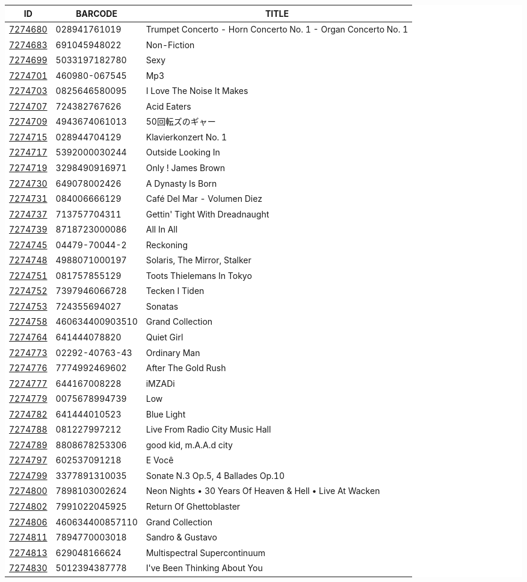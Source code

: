 | ID   | BARCODE   | TITLE |
| ---- | --------- | ----- |
| [7274680](https://www.discogs.com/release/7274680) | 028941761019 | Trumpet Concerto - Horn Concerto No. 1 - Organ Concerto No. 1 |
| [7274683](https://www.discogs.com/release/7274683) | 691045948022 | Non-Fiction |
| [7274699](https://www.discogs.com/release/7274699) | 5033197182780 | Sexy |
| [7274701](https://www.discogs.com/release/7274701) | 460980-067545 | Mp3 |
| [7274703](https://www.discogs.com/release/7274703) | 0825646580095 | I Love The Noise It Makes |
| [7274707](https://www.discogs.com/release/7274707) | 724382767626 | Acid Eaters |
| [7274709](https://www.discogs.com/release/7274709) | 4943674061013 | 50回転ズのギャー |
| [7274715](https://www.discogs.com/release/7274715) | 028944704129 | Klavierkonzert No. 1 |
| [7274717](https://www.discogs.com/release/7274717) | 5392000030244 | Outside Looking In |
| [7274719](https://www.discogs.com/release/7274719) | 3298490916971 | Only ! James Brown |
| [7274730](https://www.discogs.com/release/7274730) | 649078002426 | A Dynasty Is Born |
| [7274731](https://www.discogs.com/release/7274731) | 084006666129 | Café Del Mar - Volumen Diez |
| [7274737](https://www.discogs.com/release/7274737) | 713757704311 | Gettin' Tight With Dreadnaught |
| [7274739](https://www.discogs.com/release/7274739) | 8718723000086 | All In All |
| [7274745](https://www.discogs.com/release/7274745) | 04479-70044-2 | Reckoning |
| [7274748](https://www.discogs.com/release/7274748) | 4988071000197 | Solaris, The Mirror, Stalker |
| [7274751](https://www.discogs.com/release/7274751) | 081757855129 | Toots Thielemans In Tokyo |
| [7274752](https://www.discogs.com/release/7274752) | 7397946066728 | Tecken I Tiden |
| [7274753](https://www.discogs.com/release/7274753) | 724355694027 | Sonatas |
| [7274758](https://www.discogs.com/release/7274758) | 460634400903510 | Grand Collection |
| [7274764](https://www.discogs.com/release/7274764) | 641444078820 | Quiet Girl |
| [7274773](https://www.discogs.com/release/7274773) | 02292-40763-43 | Ordinary Man |
| [7274776](https://www.discogs.com/release/7274776) | 7774992469602 | After The Gold Rush |
| [7274777](https://www.discogs.com/release/7274777) | 644167008228 | iMZADi |
| [7274779](https://www.discogs.com/release/7274779) | 0075678994739 | Low |
| [7274782](https://www.discogs.com/release/7274782) | 641444010523 | Blue Light |
| [7274788](https://www.discogs.com/release/7274788) | 081227997212 | Live From Radio City Music Hall |
| [7274789](https://www.discogs.com/release/7274789) | 8808678253306 | good kid, m.A.A.d city |
| [7274797](https://www.discogs.com/release/7274797) | 602537091218 | E Você |
| [7274799](https://www.discogs.com/release/7274799) | 3377891310035 | Sonate N.3 Op.5, 4 Ballades Op.10 |
| [7274800](https://www.discogs.com/release/7274800) | 7898103002624 | Neon Nights • 30 Years Of Heaven & Hell • Live At Wacken |
| [7274802](https://www.discogs.com/release/7274802) | 7991022045925 | Return Of Ghettoblaster |
| [7274806](https://www.discogs.com/release/7274806) | 460634400857110 | Grand Collection |
| [7274811](https://www.discogs.com/release/7274811) | 7894770003018 | Sandro & Gustavo |
| [7274813](https://www.discogs.com/release/7274813) | 629048166624 | Multispectral Supercontinuum |
| [7274830](https://www.discogs.com/release/7274830) | 5012394387778 | I've Been Thinking About You |